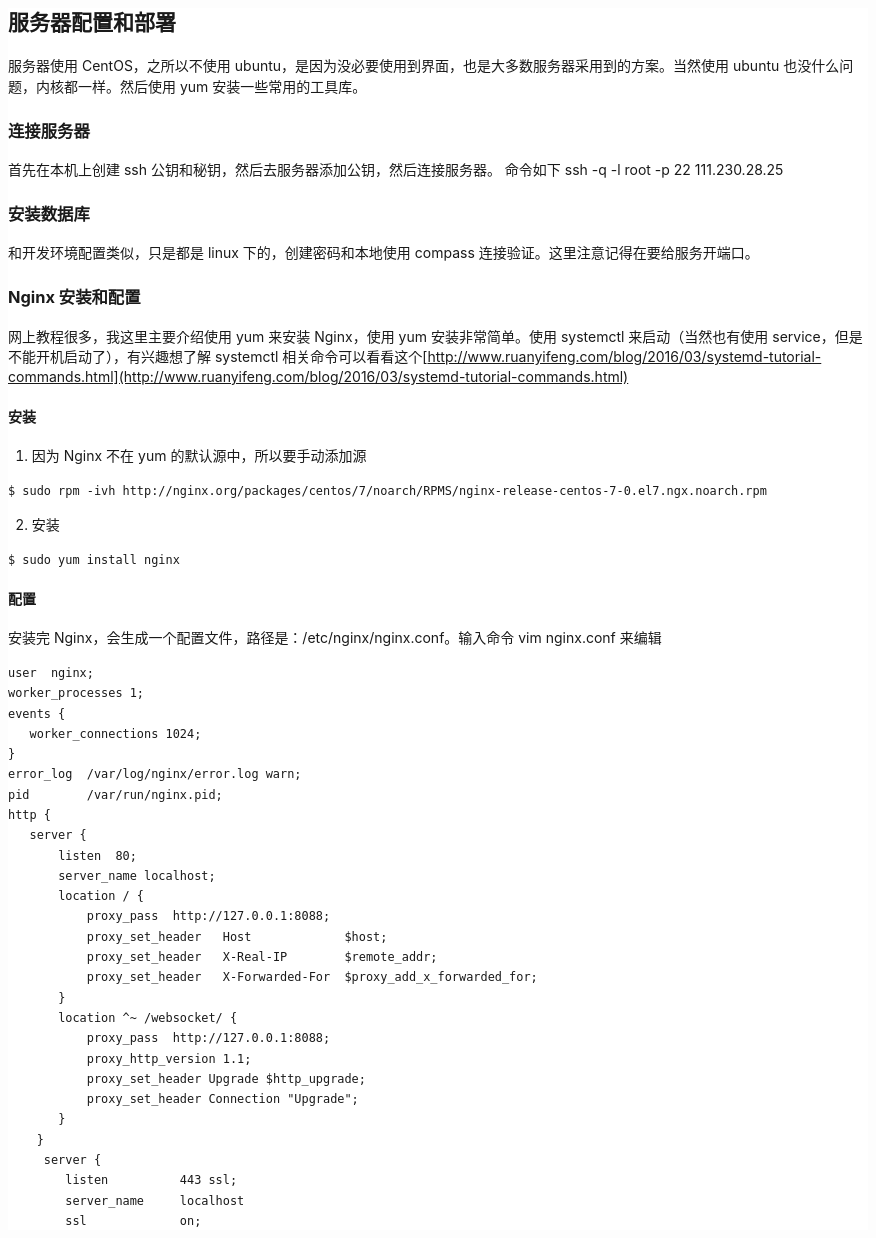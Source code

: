 ## 服务器配置和部署

服务器使用 CentOS，之所以不使用 ubuntu，是因为没必要使用到界面，也是大多数服务器采用到的方案。当然使用 ubuntu 也没什么问题，内核都一样。然后使用 yum 安装一些常用的工具库。

### 连接服务器

首先在本机上创建 ssh 公钥和秘钥，然后去服务器添加公钥，然后连接服务器。
命令如下 ssh -q -l root -p 22 111.230.28.25

### 安装数据库

和开发环境配置类似，只是都是 linux 下的，创建密码和本地使用 compass 连接验证。这里注意记得在要给服务开端口。

### Nginx 安装和配置

网上教程很多，我这里主要介绍使用 yum 来安装 Nginx，使用 yum 安装非常简单。使用 systemctl 来启动（当然也有使用 service，但是不能开机启动了），有兴趣想了解 systemctl 相关命令可以看看这个[http://www.ruanyifeng.com/blog/2016/03/systemd-tutorial-commands.html](http://www.ruanyifeng.com/blog/2016/03/systemd-tutorial-commands.html)

#### 安装

1. 因为 Nginx 不在 yum 的默认源中，所以要手动添加源

```shell
$ sudo rpm -ivh http://nginx.org/packages/centos/7/noarch/RPMS/nginx-release-centos-7-0.el7.ngx.noarch.rpm
```

2. 安装

```shell
$ sudo yum install nginx
```

#### 配置

安装完 Nginx，会生成一个配置文件，路径是：/etc/nginx/nginx.conf。输入命令 vim nginx.conf 来编辑

```shell
user  nginx;
worker_processes 1;
events {
   worker_connections 1024;
}
error_log  /var/log/nginx/error.log warn;
pid        /var/run/nginx.pid;
http {
   server {
       listen  80;
       server_name localhost;
       location / {
           proxy_pass  http://127.0.0.1:8088;
           proxy_set_header   Host             $host;
           proxy_set_header   X-Real-IP        $remote_addr;
           proxy_set_header   X-Forwarded-For  $proxy_add_x_forwarded_for;
       }
       location ^~ /websocket/ {
           proxy_pass  http://127.0.0.1:8088;
           proxy_http_version 1.1;
           proxy_set_header Upgrade $http_upgrade;
           proxy_set_header Connection "Upgrade";
       }
    }
     server {
        listen          443 ssl;
        server_name     localhost
        ssl             on;
```
